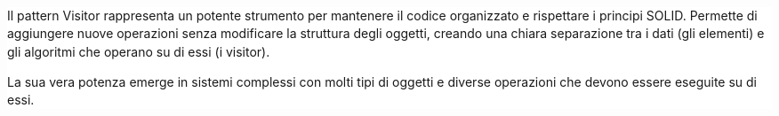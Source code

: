 Il pattern Visitor rappresenta un potente strumento per mantenere il codice organizzato e rispettare i principi SOLID. Permette di aggiungere nuove operazioni senza modificare la struttura degli oggetti, creando una chiara separazione tra i dati (gli elementi) e gli algoritmi che operano su di essi (i visitor).

La sua vera potenza emerge in sistemi complessi con molti tipi di oggetti e diverse operazioni che devono essere eseguite su di essi.
